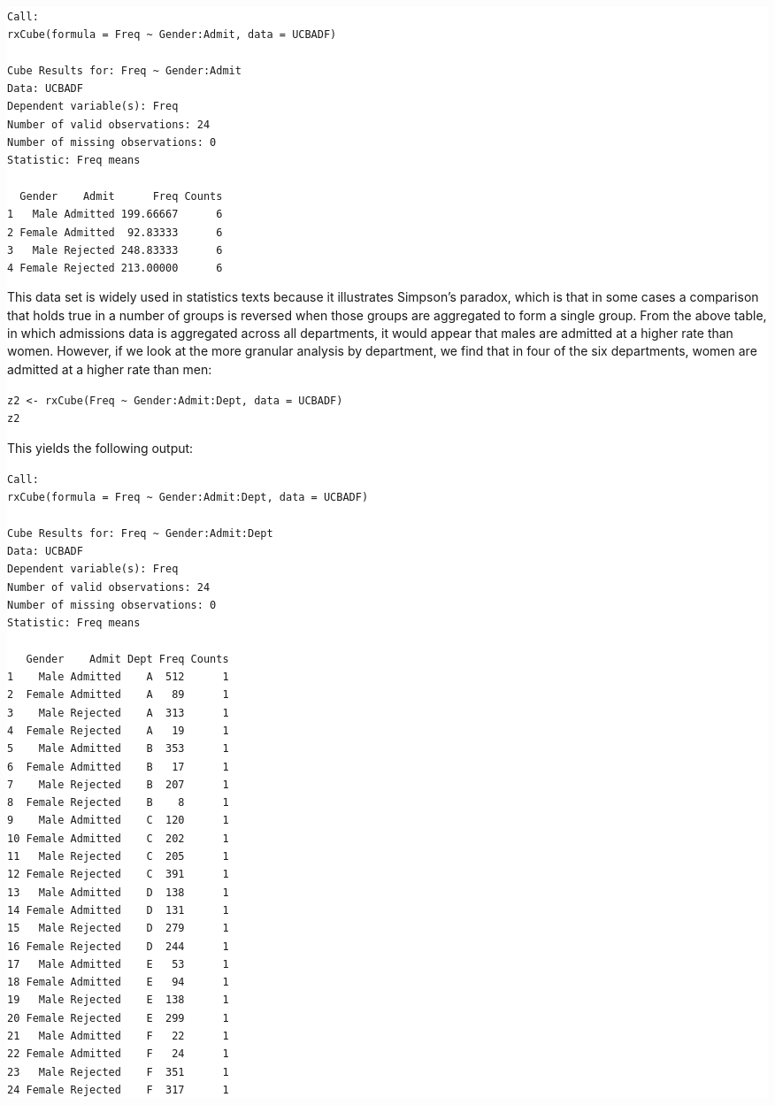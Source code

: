 	Call:
	rxCube(formula = Freq ~ Gender:Admit, data = UCBADF)
	
	Cube Results for: Freq ~ Gender:Admit
	Data: UCBADF
	Dependent variable(s): Freq
	Number of valid observations: 24
	Number of missing observations: 0 
	Statistic: Freq means 
	 
	  Gender    Admit      Freq Counts
	1   Male Admitted 199.66667      6
	2 Female Admitted  92.83333      6
	3   Male Rejected 248.83333      6
	4 Female Rejected 213.00000      6

This data set is widely used in statistics texts because it illustrates Simpson’s paradox, which is that in some cases a comparison that holds true in a number of groups is reversed when those groups are aggregated to form a single group. From the above table, in which admissions data is aggregated across all departments, it would appear that males are admitted at a higher rate than women. However, if we look at the more granular analysis by department, we find that in four of the six departments, women are admitted at a higher rate than men:

	z2 <- rxCube(Freq ~ Gender:Admit:Dept, data = UCBADF)
	z2

This yields the following output:
	
	Call:
	rxCube(formula = Freq ~ Gender:Admit:Dept, data = UCBADF)
	
	Cube Results for: Freq ~ Gender:Admit:Dept
	Data: UCBADF
	Dependent variable(s): Freq
	Number of valid observations: 24
	Number of missing observations: 0 
	Statistic: Freq means 
	 
	   Gender    Admit Dept Freq Counts
	1    Male Admitted    A  512      1
	2  Female Admitted    A   89      1
	3    Male Rejected    A  313      1
	4  Female Rejected    A   19      1
	5    Male Admitted    B  353      1
	6  Female Admitted    B   17      1
	7    Male Rejected    B  207      1
	8  Female Rejected    B    8      1
	9    Male Admitted    C  120      1
	10 Female Admitted    C  202      1
	11   Male Rejected    C  205      1
	12 Female Rejected    C  391      1
	13   Male Admitted    D  138      1
	14 Female Admitted    D  131      1
	15   Male Rejected    D  279      1
	16 Female Rejected    D  244      1
	17   Male Admitted    E   53      1
	18 Female Admitted    E   94      1
	19   Male Rejected    E  138      1
	20 Female Rejected    E  299      1
	21   Male Admitted    F   22      1
	22 Female Admitted    F   24      1
	23   Male Rejected    F  351      1
	24 Female Rejected    F  317      1
